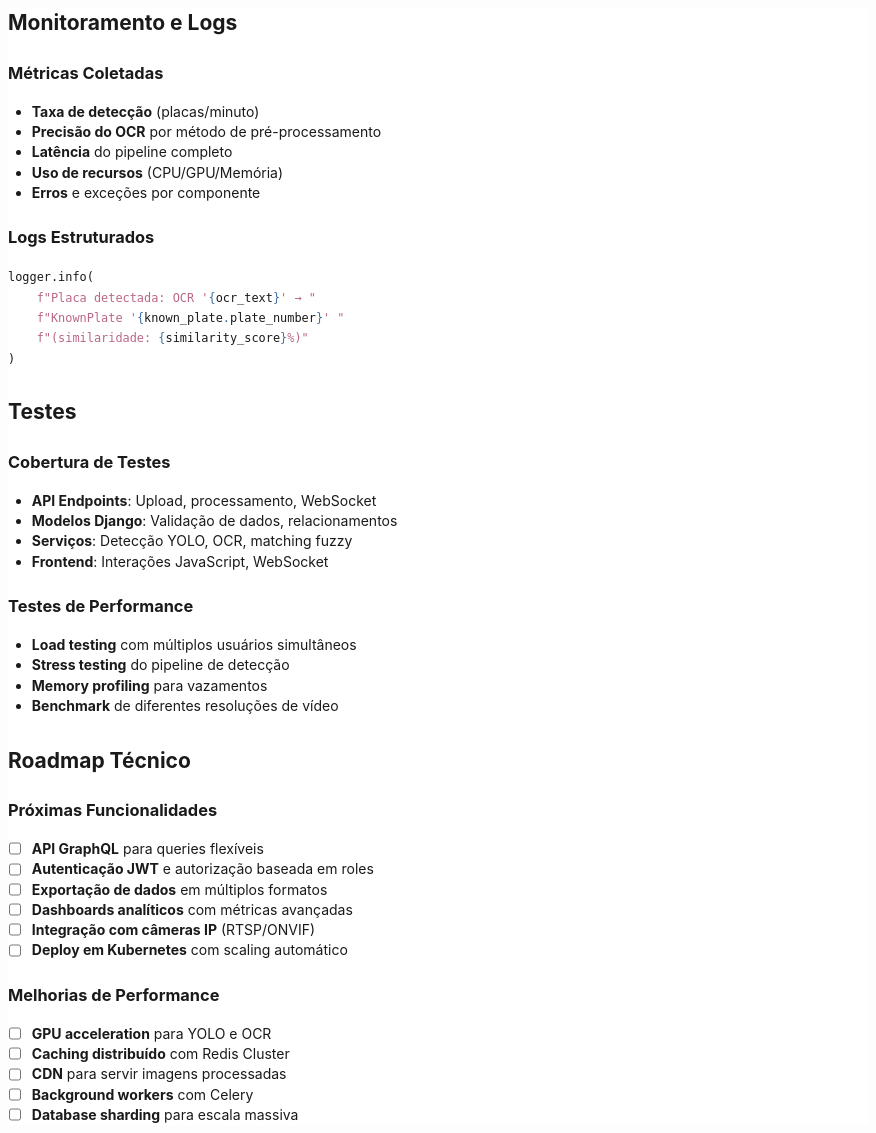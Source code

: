 
## Monitoramento e Logs

### Métricas Coletadas
- **Taxa de detecção** (placas/minuto)
- **Precisão do OCR** por método de pré-processamento
- **Latência** do pipeline completo
- **Uso de recursos** (CPU/GPU/Memória)
- **Erros** e exceções por componente

### Logs Estruturados
```python
logger.info(
    f"Placa detectada: OCR '{ocr_text}' → "
    f"KnownPlate '{known_plate.plate_number}' "
    f"(similaridade: {similarity_score}%)"
)
```

## Testes

### Cobertura de Testes
- **API Endpoints**: Upload, processamento, WebSocket
- **Modelos Django**: Validação de dados, relacionamentos
- **Serviços**: Detecção YOLO, OCR, matching fuzzy
- **Frontend**: Interações JavaScript, WebSocket

### Testes de Performance
- **Load testing** com múltiplos usuários simultâneos
- **Stress testing** do pipeline de detecção
- **Memory profiling** para vazamentos
- **Benchmark** de diferentes resoluções de vídeo

## Roadmap Técnico

### Próximas Funcionalidades
- [ ] **API GraphQL** para queries flexíveis
- [ ] **Autenticação JWT** e autorização baseada em roles
- [ ] **Exportação de dados** em múltiplos formatos
- [ ] **Dashboards analíticos** com métricas avançadas
- [ ] **Integração com câmeras IP** (RTSP/ONVIF)
- [ ] **Deploy em Kubernetes** com scaling automático

### Melhorias de Performance
- [ ] **GPU acceleration** para YOLO e OCR
- [ ] **Caching distribuído** com Redis Cluster
- [ ] **CDN** para servir imagens processadas
- [ ] **Background workers** com Celery
- [ ] **Database sharding** para escala massiva
